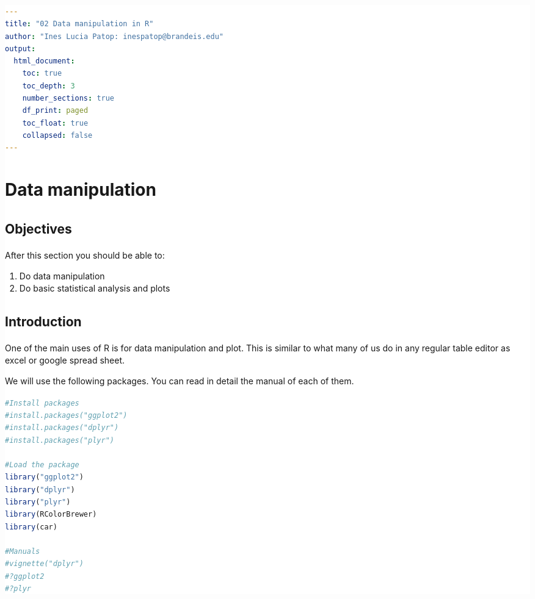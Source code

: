 ```yaml
---
title: "02 Data manipulation in R"
author: "Ines Lucia Patop: inespatop@brandeis.edu"
output: 
  html_document:
    toc: true
    toc_depth: 3
    number_sections: true
    df_print: paged
    toc_float: true
    collapsed: false
---
```



# Data manipulation

## Objectives

After this section you should be able to:

1. Do data manipulation
2. Do basic statistical analysis and plots


## Introduction

One of the main uses of R is for data manipulation and plot. This is similar to what many of us do in any regular table editor as excel or google spread sheet. 

We will use the following packages. You can read in detail the manual of each of them.


```r
#Install packages
#install.packages("ggplot2")
#install.packages("dplyr")
#install.packages("plyr")

#Load the package
library("ggplot2")
library("dplyr")
library("plyr")
library(RColorBrewer)
library(car)

#Manuals
#vignette("dplyr")
#?ggplot2
#?plyr
```
